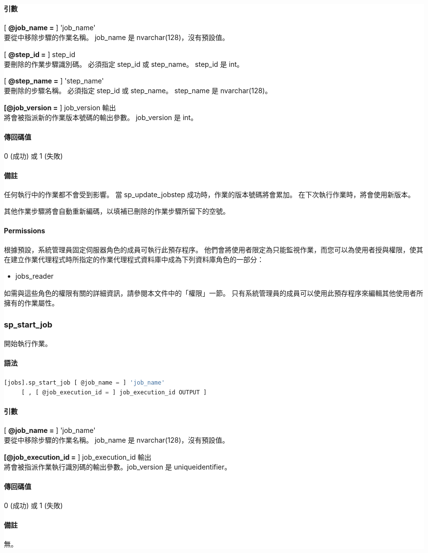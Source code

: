 #### <a name="arguments"></a>引數
[ **\@job_name =** ] 'job_name'  
要從中移除步驟的作業名稱。 job_name 是 nvarchar(128)，沒有預設值。

[ **\@step_id =** ] step_id  
要刪除的作業步驟識別碼。 必須指定 step_id 或 step_name。 step_id 是 int。

[ **\@step_name =** ] 'step_name'  
要刪除的步驟名稱。 必須指定 step_id 或 step_name。 step_name 是 nvarchar(128)。

**[\@job_version =** ] job_version 輸出  
將會被指派新的作業版本號碼的輸出參數。 job_version 是 int。

#### <a name="return-code-values"></a>傳回碼值
0 (成功) 或 1 (失敗)

#### <a name="remarks"></a>備註
任何執行中的作業都不會受到影響。 當 sp_update_jobstep 成功時，作業的版本號碼將會累加。 在下次執行作業時，將會使用新版本。

其他作業步驟將會自動重新編碼，以填補已刪除的作業步驟所留下的空號。
 
#### <a name="permissions"></a>Permissions
根據預設，系統管理員固定伺服器角色的成員可執行此預存程序。 他們會將使用者限定為只能監視作業，而您可以為使用者授與權限，使其在建立作業代理程式時所指定的作業代理程式資料庫中成為下列資料庫角色的一部分：
- jobs_reader

如需與這些角色的權限有關的詳細資訊，請參閱本文件中的「權限」一節。 只有系統管理員的成員可以使用此預存程序來編輯其他使用者所擁有的作業屬性。






### <a name="sp_start_job"></a>sp_start_job

開始執行作業。

#### <a name="syntax"></a>語法


```sql
[jobs].sp_start_job [ @job_name = ] 'job_name'   
     [ , [ @job_execution_id = ] job_execution_id OUTPUT ]   
```

#### <a name="arguments"></a>引數
[ **\@job_name =** ] 'job_name'  
要從中移除步驟的作業名稱。 job_name 是 nvarchar(128)，沒有預設值。

**[\@job_execution_id =** ] job_execution_id 輸出  
將會被指派作業執行識別碼的輸出參數。job_version 是 uniqueidentifier。

#### <a name="return-code-values"></a>傳回碼值
0 (成功) 或 1 (失敗)

#### <a name="remarks"></a>備註
無。
 